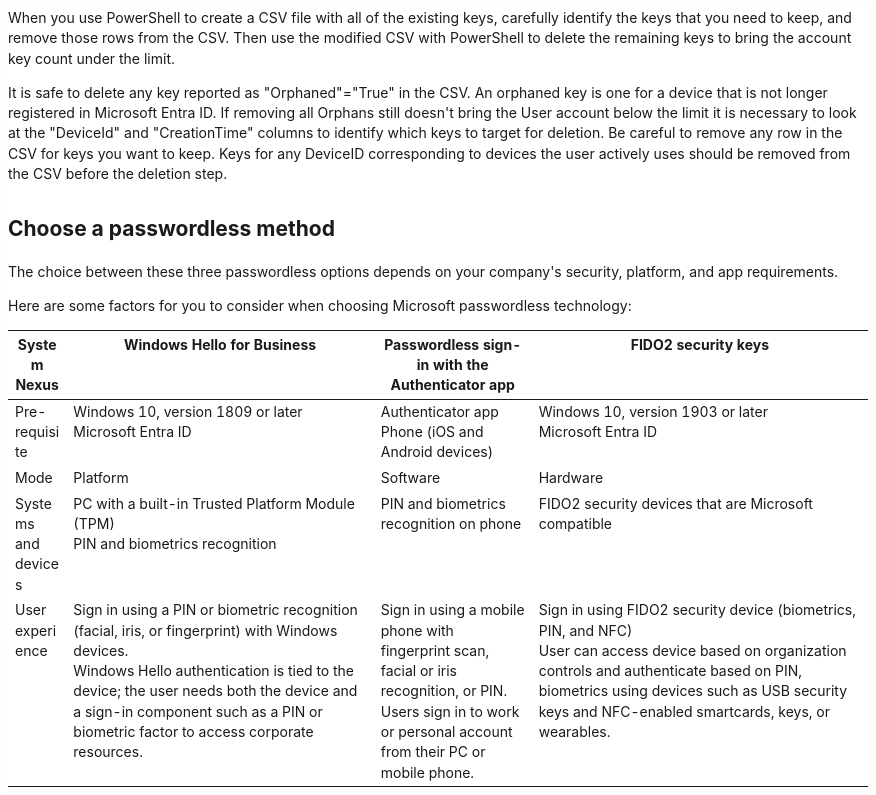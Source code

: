 When you use PowerShell to create a CSV file with all of the existing keys, carefully identify the keys that you need to keep, and remove those rows from the CSV. Then use the modified CSV with PowerShell to delete the remaining keys to bring the account key count under the limit.

It is safe to delete any key reported as "Orphaned"="True" in the CSV. An orphaned key is one for a device that is not longer registered in Microsoft Entra ID. If removing all Orphans still doesn't bring the User account below the limit it is necessary to look at the "DeviceId" and "CreationTime" columns to identify which keys to target for deletion. Be careful to remove any row in the CSV for keys you want to keep. Keys for any DeviceID corresponding to devices the user actively uses should be removed from the CSV before the deletion step.

## Choose a passwordless method

The choice between these three passwordless options depends on your company's security, platform, and app requirements.

Here are some factors for you to consider when choosing Microsoft passwordless technology:

| **System Nexus**    | **Windows Hello for Business**                                                                                                                                                                                                                                                   | **Passwordless sign-in with the Authenticator app**                                                                                                                 | **FIDO2 security keys**                                                                                                                                                                                                                                   |
| ------------------- | -------------------------------------------------------------------------------------------------------------------------------------------------------------------------------------------------------------------------------------------------------------------------------- | ------------------------------------------------------------------------------------------------------------------------------------------------------------------- | --------------------------------------------------------------------------------------------------------------------------------------------------------------------------------------------------------------------------------------------------------- |
| Pre-requisite       | Windows 10, version 1809 or later<br>Microsoft Entra ID                                                                                                                                                                                                                          | Authenticator app<br>Phone (iOS and Android devices)                                                                                                                | Windows 10, version 1903 or later<br>Microsoft Entra ID                                                                                                                                                                                                   |
| Mode                | Platform                                                                                                                                                                                                                                                                         | Software                                                                                                                                                            | Hardware                                                                                                                                                                                                                                                  |
| Systems and devices | PC with a built-in Trusted Platform Module (TPM)<br>PIN and biometrics recognition                                                                                                                                                                                               | PIN and biometrics recognition on phone                                                                                                                             | FIDO2 security devices that are Microsoft compatible                                                                                                                                                                                                      |
| User experience     | Sign in using a PIN or biometric recognition (facial, iris, or fingerprint) with Windows devices.<br>Windows Hello authentication is tied to the device; the user needs both the device and a sign-in component such as a PIN or biometric factor to access corporate resources. | Sign in using a mobile phone with fingerprint scan, facial or iris recognition, or PIN.<br>Users sign in to work or personal account from their PC or mobile phone. | Sign in using FIDO2 security device (biometrics, PIN, and NFC)<br>User can access device based on organization controls and authenticate based on PIN, biometrics using devices such as USB security keys and NFC-enabled smartcards, keys, or wearables. |